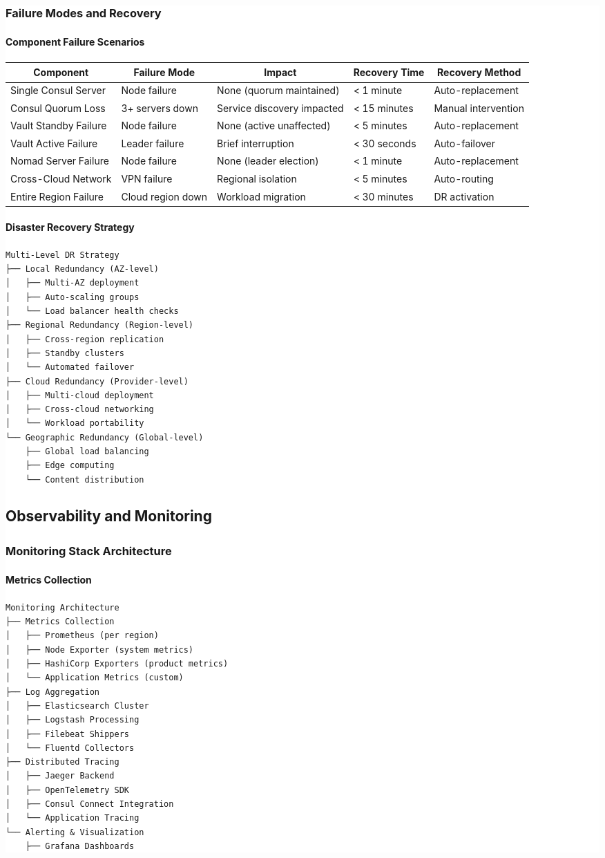 ### Failure Modes and Recovery

#### Component Failure Scenarios
| Component | Failure Mode | Impact | Recovery Time | Recovery Method |
|-----------|--------------|--------|---------------|-----------------|
| Single Consul Server | Node failure | None (quorum maintained) | < 1 minute | Auto-replacement |
| Consul Quorum Loss | 3+ servers down | Service discovery impacted | < 15 minutes | Manual intervention |
| Vault Standby Failure | Node failure | None (active unaffected) | < 5 minutes | Auto-replacement |
| Vault Active Failure | Leader failure | Brief interruption | < 30 seconds | Auto-failover |
| Nomad Server Failure | Node failure | None (leader election) | < 1 minute | Auto-replacement |
| Cross-Cloud Network | VPN failure | Regional isolation | < 5 minutes | Auto-routing |
| Entire Region Failure | Cloud region down | Workload migration | < 30 minutes | DR activation |

#### Disaster Recovery Strategy
```
Multi-Level DR Strategy
├── Local Redundancy (AZ-level)
│   ├── Multi-AZ deployment
│   ├── Auto-scaling groups
│   └── Load balancer health checks
├── Regional Redundancy (Region-level)
│   ├── Cross-region replication
│   ├── Standby clusters
│   └── Automated failover
├── Cloud Redundancy (Provider-level)
│   ├── Multi-cloud deployment
│   ├── Cross-cloud networking
│   └── Workload portability
└── Geographic Redundancy (Global-level)
    ├── Global load balancing
    ├── Edge computing
    └── Content distribution
```

## Observability and Monitoring

### Monitoring Stack Architecture

#### Metrics Collection
```
Monitoring Architecture
├── Metrics Collection
│   ├── Prometheus (per region)
│   ├── Node Exporter (system metrics)
│   ├── HashiCorp Exporters (product metrics)
│   └── Application Metrics (custom)
├── Log Aggregation
│   ├── Elasticsearch Cluster
│   ├── Logstash Processing
│   ├── Filebeat Shippers
│   └── Fluentd Collectors
├── Distributed Tracing
│   ├── Jaeger Backend
│   ├── OpenTelemetry SDK
│   ├── Consul Connect Integration
│   └── Application Tracing
└── Alerting & Visualization
    ├── Grafana Dashboards
```